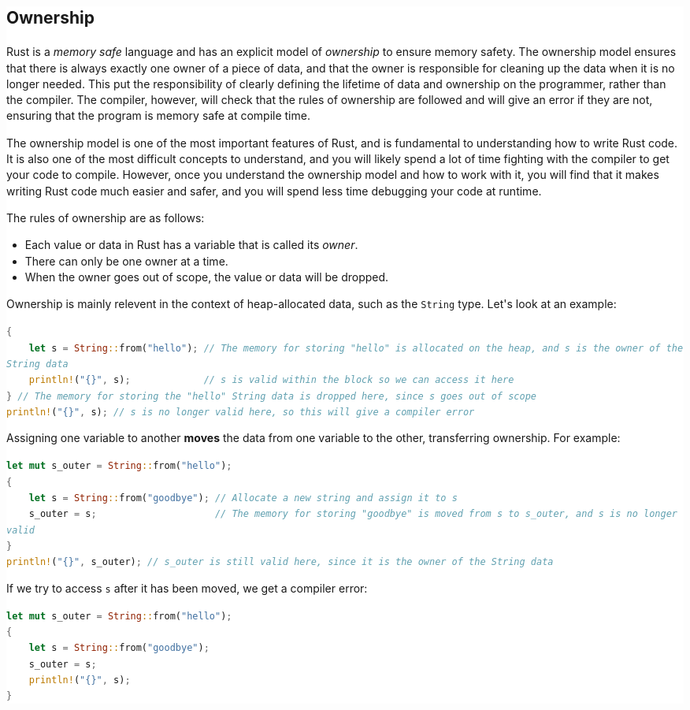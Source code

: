
## Ownership

Rust is a *memory safe* language and has an explicit model of *ownership* to
ensure memory safety. The ownership model ensures that there is always exactly
one owner of a piece of data, and that the owner is responsible for cleaning up
the data when it is no longer needed. This put the responsibility of clearly
defining the lifetime of data and ownership on the programmer, rather than the
compiler. The compiler, however, will check that the rules of ownership are
followed and will give an error if they are not, ensuring that the program is
memory safe at compile time.

The ownership model is one of the most important features of Rust, and is
fundamental to understanding how to write Rust code. It is also one of the most
difficult concepts to understand, and you will likely spend a lot of time
fighting with the compiler to get your code to compile. However, once you
understand the ownership model and how to work with it, you will find that it
makes writing Rust code much easier and safer, and you will spend less time
debugging your code at runtime.

The rules of ownership are as follows:
- Each value or data in Rust has a variable that is called its *owner*.
- There can only be one owner at a time.
- When the owner goes out of scope, the value or data will be dropped.

Ownership is mainly relevent in the context of heap-allocated data, such as the `String` type. Let's look at an example:

```rust
{
    let s = String::from("hello"); // The memory for storing "hello" is allocated on the heap, and s is the owner of the String data
    println!("{}", s);             // s is valid within the block so we can access it here
} // The memory for storing the "hello" String data is dropped here, since s goes out of scope
println!("{}", s); // s is no longer valid here, so this will give a compiler error
```

Assigning one variable to another **moves** the data from one variable to the other, transferring ownership. For example:

```rust
let mut s_outer = String::from("hello");
{
    let s = String::from("goodbye"); // Allocate a new string and assign it to s
    s_outer = s;                     // The memory for storing "goodbye" is moved from s to s_outer, and s is no longer valid
}
println!("{}", s_outer); // s_outer is still valid here, since it is the owner of the String data
```

If we try to access `s` after it has been moved, we get a compiler error:

```rust
let mut s_outer = String::from("hello");
{
    let s = String::from("goodbye");
    s_outer = s;
    println!("{}", s);
}
```
